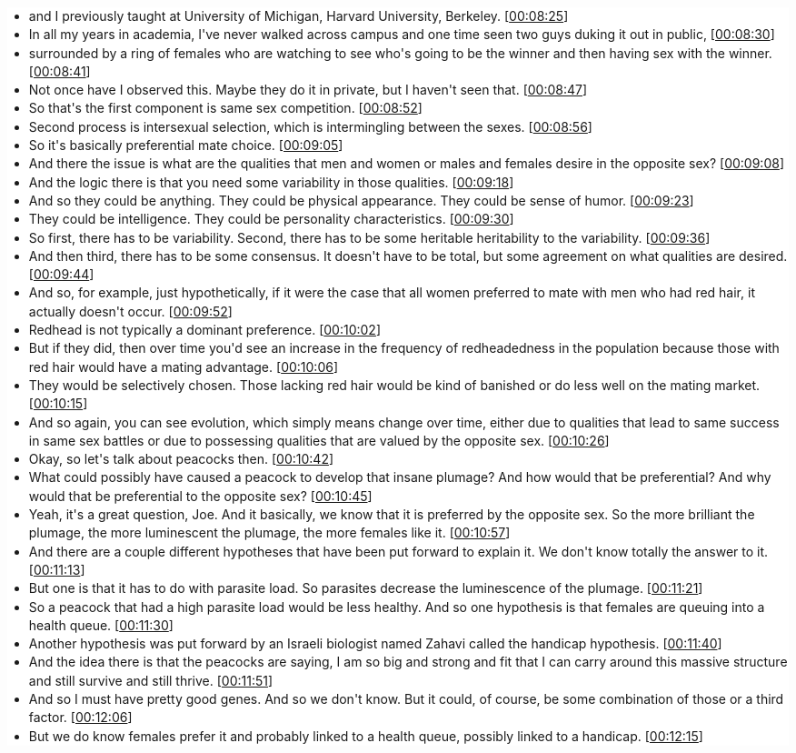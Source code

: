 *  and I previously taught at University of Michigan, Harvard University, Berkeley. [[00:08:25](https://www.youtube.com/watch?v=I_6rEB-YG4M&t=505.0s)]
*  In all my years in academia, I've never walked across campus and one time seen two guys duking it out in public, [[00:08:30](https://www.youtube.com/watch?v=I_6rEB-YG4M&t=510.0s)]
*  surrounded by a ring of females who are watching to see who's going to be the winner and then having sex with the winner. [[00:08:41](https://www.youtube.com/watch?v=I_6rEB-YG4M&t=521.0s)]
*  Not once have I observed this. Maybe they do it in private, but I haven't seen that. [[00:08:47](https://www.youtube.com/watch?v=I_6rEB-YG4M&t=527.0s)]
*  So that's the first component is same sex competition. [[00:08:52](https://www.youtube.com/watch?v=I_6rEB-YG4M&t=532.0s)]
*  Second process is intersexual selection, which is intermingling between the sexes. [[00:08:56](https://www.youtube.com/watch?v=I_6rEB-YG4M&t=536.0s)]
*  So it's basically preferential mate choice. [[00:09:05](https://www.youtube.com/watch?v=I_6rEB-YG4M&t=545.0s)]
*  And there the issue is what are the qualities that men and women or males and females desire in the opposite sex? [[00:09:08](https://www.youtube.com/watch?v=I_6rEB-YG4M&t=548.0s)]
*  And the logic there is that you need some variability in those qualities. [[00:09:18](https://www.youtube.com/watch?v=I_6rEB-YG4M&t=558.0s)]
*  And so they could be anything. They could be physical appearance. They could be sense of humor. [[00:09:23](https://www.youtube.com/watch?v=I_6rEB-YG4M&t=563.0s)]
*  They could be intelligence. They could be personality characteristics. [[00:09:30](https://www.youtube.com/watch?v=I_6rEB-YG4M&t=570.0s)]
*  So first, there has to be variability. Second, there has to be some heritable heritability to the variability. [[00:09:36](https://www.youtube.com/watch?v=I_6rEB-YG4M&t=576.0s)]
*  And then third, there has to be some consensus. It doesn't have to be total, but some agreement on what qualities are desired. [[00:09:44](https://www.youtube.com/watch?v=I_6rEB-YG4M&t=584.0s)]
*  And so, for example, just hypothetically, if it were the case that all women preferred to mate with men who had red hair, it actually doesn't occur. [[00:09:52](https://www.youtube.com/watch?v=I_6rEB-YG4M&t=592.0s)]
*  Redhead is not typically a dominant preference. [[00:10:02](https://www.youtube.com/watch?v=I_6rEB-YG4M&t=602.0s)]
*  But if they did, then over time you'd see an increase in the frequency of redheadedness in the population because those with red hair would have a mating advantage. [[00:10:06](https://www.youtube.com/watch?v=I_6rEB-YG4M&t=606.0s)]
*  They would be selectively chosen. Those lacking red hair would be kind of banished or do less well on the mating market. [[00:10:15](https://www.youtube.com/watch?v=I_6rEB-YG4M&t=615.0s)]
*  And so again, you can see evolution, which simply means change over time, either due to qualities that lead to same success in same sex battles or due to possessing qualities that are valued by the opposite sex. [[00:10:26](https://www.youtube.com/watch?v=I_6rEB-YG4M&t=626.0s)]
*  Okay, so let's talk about peacocks then. [[00:10:42](https://www.youtube.com/watch?v=I_6rEB-YG4M&t=642.0s)]
*  What could possibly have caused a peacock to develop that insane plumage? And how would that be preferential? And why would that be preferential to the opposite sex? [[00:10:45](https://www.youtube.com/watch?v=I_6rEB-YG4M&t=645.0s)]
*  Yeah, it's a great question, Joe. And it basically, we know that it is preferred by the opposite sex. So the more brilliant the plumage, the more luminescent the plumage, the more females like it. [[00:10:57](https://www.youtube.com/watch?v=I_6rEB-YG4M&t=657.0s)]
*  And there are a couple different hypotheses that have been put forward to explain it. We don't know totally the answer to it. [[00:11:13](https://www.youtube.com/watch?v=I_6rEB-YG4M&t=673.0s)]
*  But one is that it has to do with parasite load. So parasites decrease the luminescence of the plumage. [[00:11:21](https://www.youtube.com/watch?v=I_6rEB-YG4M&t=681.0s)]
*  So a peacock that had a high parasite load would be less healthy. And so one hypothesis is that females are queuing into a health queue. [[00:11:30](https://www.youtube.com/watch?v=I_6rEB-YG4M&t=690.0s)]
*  Another hypothesis was put forward by an Israeli biologist named Zahavi called the handicap hypothesis. [[00:11:40](https://www.youtube.com/watch?v=I_6rEB-YG4M&t=700.0s)]
*  And the idea there is that the peacocks are saying, I am so big and strong and fit that I can carry around this massive structure and still survive and still thrive. [[00:11:51](https://www.youtube.com/watch?v=I_6rEB-YG4M&t=711.0s)]
*  And so I must have pretty good genes. And so we don't know. But it could, of course, be some combination of those or a third factor. [[00:12:06](https://www.youtube.com/watch?v=I_6rEB-YG4M&t=726.0s)]
*  But we do know females prefer it and probably linked to a health queue, possibly linked to a handicap. [[00:12:15](https://www.youtube.com/watch?v=I_6rEB-YG4M&t=735.0s)]
